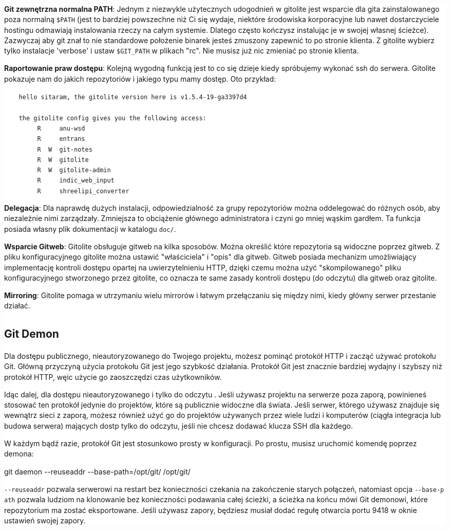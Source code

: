 **Git zewnętrzna normalna PATH**: Jednym z niezwykle użytecznych udogodnień w gitolite jest wsparcie dla gita zainstalowanego poza normalną `$PATH` (jest to bardziej powszechne niż Ci się wydaje, niektóre środowiska korporacyjne lub nawet dostarczyciele hostingu odmawiają instalowania rzeczy na całym systemie. Dlatego często kończysz instalując je w swojej własnej ścieżce). Zazwyczaj aby git znał to nie standardowe położenie binarek jesteś zmuszony zapewnić to po stronie klienta. Z gitolite wybierz tylko instalacje 'verbose' i ustaw `$GIT_PATH` w plikach "rc". Nie musisz już nic zmieniać po stronie klienta. 

**Raportowanie praw dostępu**: Kolejną wygodną funkcją jest to co się dzieje kiedy spróbujemy wykonać ssh do serwera.  Gitolite pokazuje nam do jakich repozytoriów i jakiego typu mamy dostęp.  Oto przykład:

        hello sitaram, the gitolite version here is v1.5.4-19-ga3397d4
    
        the gitolite config gives you the following access:
             R     anu-wsd
             R     entrans
             R  W  git-notes
             R  W  gitolite
             R  W  gitolite-admin
             R     indic_web_input
             R     shreelipi_converter

**Delegacja**: Dla naprawdę dużych instalacji, odpowiedzialność za grupy repozytoriów można oddelegować do różnych osób, aby niezależnie nimi zarządzały.  Zmniejsza to obciążenie głównego administratora i czyni go mniej wąskim gardłem.  Ta funkcja posiada własny plik dokumentacji w katalogu `doc/`.

**Wsparcie Gitweb**: Gitolite obsługuje gitweb na kilka sposobów.  Można określić które repozytoria są widoczne poprzez gitweb.  Z pliku konfiguracyjnego gitolite można ustawić "właściciela" i "opis" dla gitweb.  Gitweb posiada mechanizm umożliwiający implementację kontroli dostępu opartej na uwierzytelnieniu HTTP, dzięki czemu można użyć "skompilowanego" pliku konfiguracyjnego stworzonego przez gitolite, co oznacza te same zasady kontroli dostępu (do odczytu) dla gitweb oraz gitolite.

**Mirroring**: Gitolite pomaga w utrzymaniu wielu mirrorów i łatwym przełączaniu się między nimi, kiedy główny serwer przestanie działać.

## Git Demon ##

Dla dostępu publicznego, nieautoryzowanego do Twojego projektu, możesz pominąć protokół HTTP i zacząć używać protokołu Git. Główną przyczyną użycia protokołu Git jest jego szybkość działania. Protokół Git jest znacznie bardziej wydajny i szybszy niż protokół HTTP, węic użycie go zaoszczędzi czas użytkowników.

Idąc dalej, dla dostępu nieautoryzowanego i tylko do odczytu . Jeśli używasz projektu na serwerze poza zaporą, powinieneś stosować ten protokół jedynie do projektów, które są publicznie widoczne dla świata. Jeśli serwer, którego używasz znajduje się wewnątrz sieci z zaporą, możesz również użyć go do projektów używanych przez wiele ludzi i komputerów (ciągła integracja lub budowa serwera) mających dostp tylko do odczytu, jeśli nie chcesz dodawać klucza SSH dla każdego.

W każdym bądź razie, protokół Git jest stosunkowo prosty w konfiguracji. Po prostu, musisz uruchomić komendę poprzez demona:

  git daemon --reuseaddr --base-path=/opt/git/ /opt/git/

`--reuseaddr` pozwala serwerowi na restart bez konieczności czekania na zakończenie starych połączeń, natomiast opcja `--base-path` pozwala ludziom na klonowanie bez konieczności podawania całej ścieżki, a ścieżka na końcu mówi Git demonowi, które repozytorium ma zostać eksportowane.  Jeśli używasz zapory, będziesz musiał dodać regułę otwarcia portu 9418 w oknie ustawień swojej zapory.
